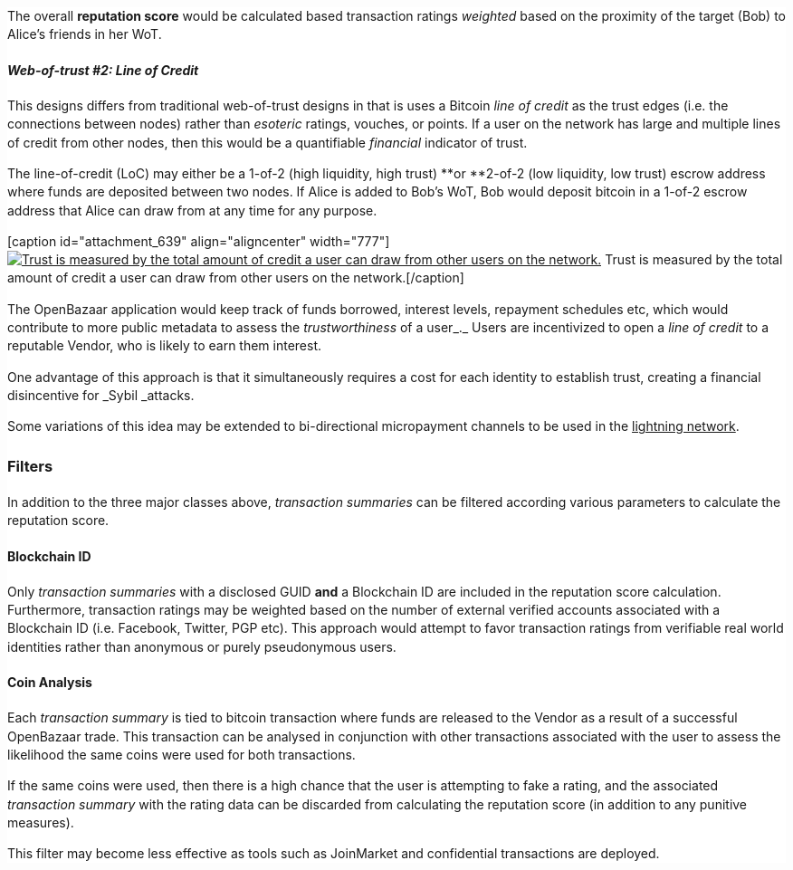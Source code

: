 The overall **reputation score** would be calculated based transaction ratings _weighted_ based on the proximity of the target (Bob) to Alice’s friends in her WoT.

#### **_Web-of-trust #2:_** _Line of Credit_

This designs differs from traditional web-of-trust designs in that is uses a Bitcoin _line of credit_ as the trust edges (i.e. the connections between nodes) rather than _esoteric_ ratings, vouches, or points. If a user on the network has large and multiple lines of credit from other nodes, then this would be a quantifiable _financial_ indicator of trust.

The line-of-credit (LoC) may either be a 1-of-2 (high liquidity, high trust) **or **2-of-2 (low liquidity, low trust) escrow address where funds are deposited between two nodes. If Alice is added to Bob’s WoT, Bob would deposit bitcoin in a 1-of-2 escrow address that Alice can draw from at any time for any purpose.

\[caption id="attachment_639" align="aligncenter" width="777"\][![Trust is measured by the total amount of credit a user can draw from other users on the network.](LoC-WoT.png)](LoC-WoT.png) Trust is measured by the total amount of credit a user can draw from other users on the network.\[/caption\]

The OpenBazaar application would keep track of funds borrowed, interest levels, repayment schedules etc, which would contribute to more public metadata to assess the _trustworthiness_ of a user_._ Users are incentivized to open a _line of credit_ to a reputable Vendor, who is likely to earn them interest.

One advantage of this approach is that it simultaneously requires a cost for each identity to establish trust, creating a financial disincentive for _Sybil _attacks.

Some variations of this idea may be extended to bi-directional micropayment channels to be used in the [lightning network](https://lightning.network/).

### Filters

In addition to the three major classes above, _transaction summaries_ can be filtered according various parameters to calculate the reputation score.

#### **Blockchain ID**

Only _transaction summaries_ with a disclosed GUID **and** a Blockchain ID are included in the reputation score calculation. Furthermore, transaction ratings may be weighted based on the number of external verified accounts associated with a Blockchain ID (i.e. Facebook, Twitter, PGP etc). This approach would attempt to favor transaction ratings from verifiable real world identities rather than anonymous or purely pseudonymous users.

#### **Coin Analysis**

Each _transaction summary_ is tied to bitcoin transaction where funds are released to the Vendor as a result of a successful OpenBazaar trade. This transaction can be analysed in conjunction with other transactions associated with the user to assess the likelihood the same coins were used for both transactions.

If the same coins were used, then there is a high chance that the user is attempting to fake a rating, and the associated _transaction summary_ with the rating data can be discarded from calculating the reputation score (in addition to any punitive measures).

This filter may become less effective as tools such as JoinMarket and confidential transactions are deployed.

